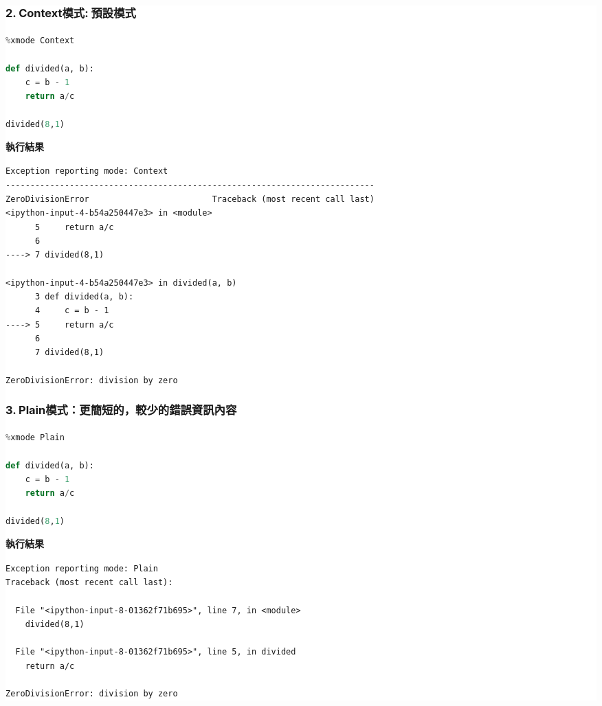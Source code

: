 
### 2. Context模式: 預設模式



```Python
%xmode Context 

def divided(a, b):
    c = b - 1
    return a/c

divided(8,1)
```

**執行結果**

```
Exception reporting mode: Context
---------------------------------------------------------------------------
ZeroDivisionError                         Traceback (most recent call last)
<ipython-input-4-b54a250447e3> in <module>
      5     return a/c
      6 
----> 7 divided(8,1)

<ipython-input-4-b54a250447e3> in divided(a, b)
      3 def divided(a, b):
      4     c = b - 1
----> 5     return a/c
      6 
      7 divided(8,1)

ZeroDivisionError: division by zero
```



### 3. Plain模式：更簡短的，較少的錯誤資訊內容

```Python
%xmode Plain

def divided(a, b):
    c = b - 1
    return a/c

divided(8,1)
```

**執行結果**



```
Exception reporting mode: Plain
Traceback (most recent call last):

  File "<ipython-input-8-01362f71b695>", line 7, in <module>
    divided(8,1)

  File "<ipython-input-8-01362f71b695>", line 5, in divided
    return a/c

ZeroDivisionError: division by zero
```
